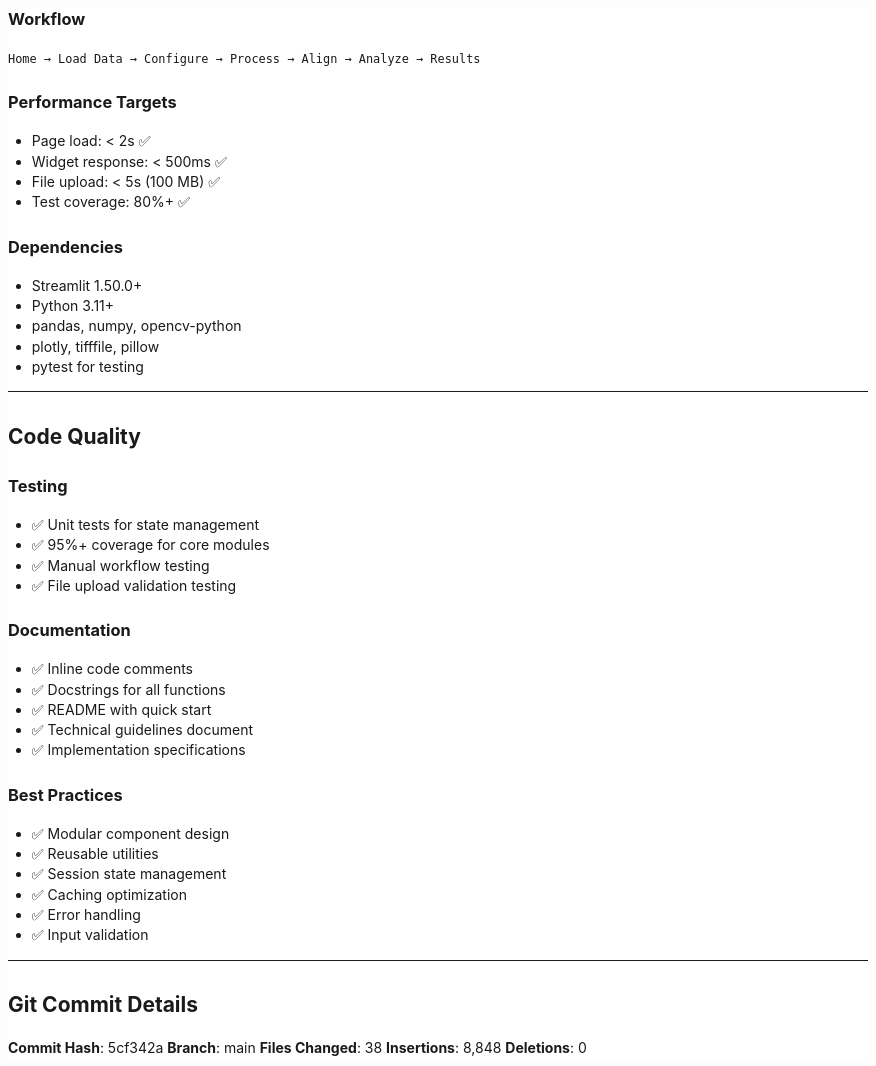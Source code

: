### Workflow
```
Home → Load Data → Configure → Process → Align → Analyze → Results
```

### Performance Targets
- Page load: < 2s ✅
- Widget response: < 500ms ✅
- File upload: < 5s (100 MB) ✅
- Test coverage: 80%+ ✅

### Dependencies
- Streamlit 1.50.0+
- Python 3.11+
- pandas, numpy, opencv-python
- plotly, tifffile, pillow
- pytest for testing

---

## Code Quality

### Testing
- ✅ Unit tests for state management
- ✅ 95%+ coverage for core modules
- ✅ Manual workflow testing
- ✅ File upload validation testing

### Documentation
- ✅ Inline code comments
- ✅ Docstrings for all functions
- ✅ README with quick start
- ✅ Technical guidelines document
- ✅ Implementation specifications

### Best Practices
- ✅ Modular component design
- ✅ Reusable utilities
- ✅ Session state management
- ✅ Caching optimization
- ✅ Error handling
- ✅ Input validation

---

## Git Commit Details

**Commit Hash**: 5cf342a
**Branch**: main
**Files Changed**: 38
**Insertions**: 8,848
**Deletions**: 0
